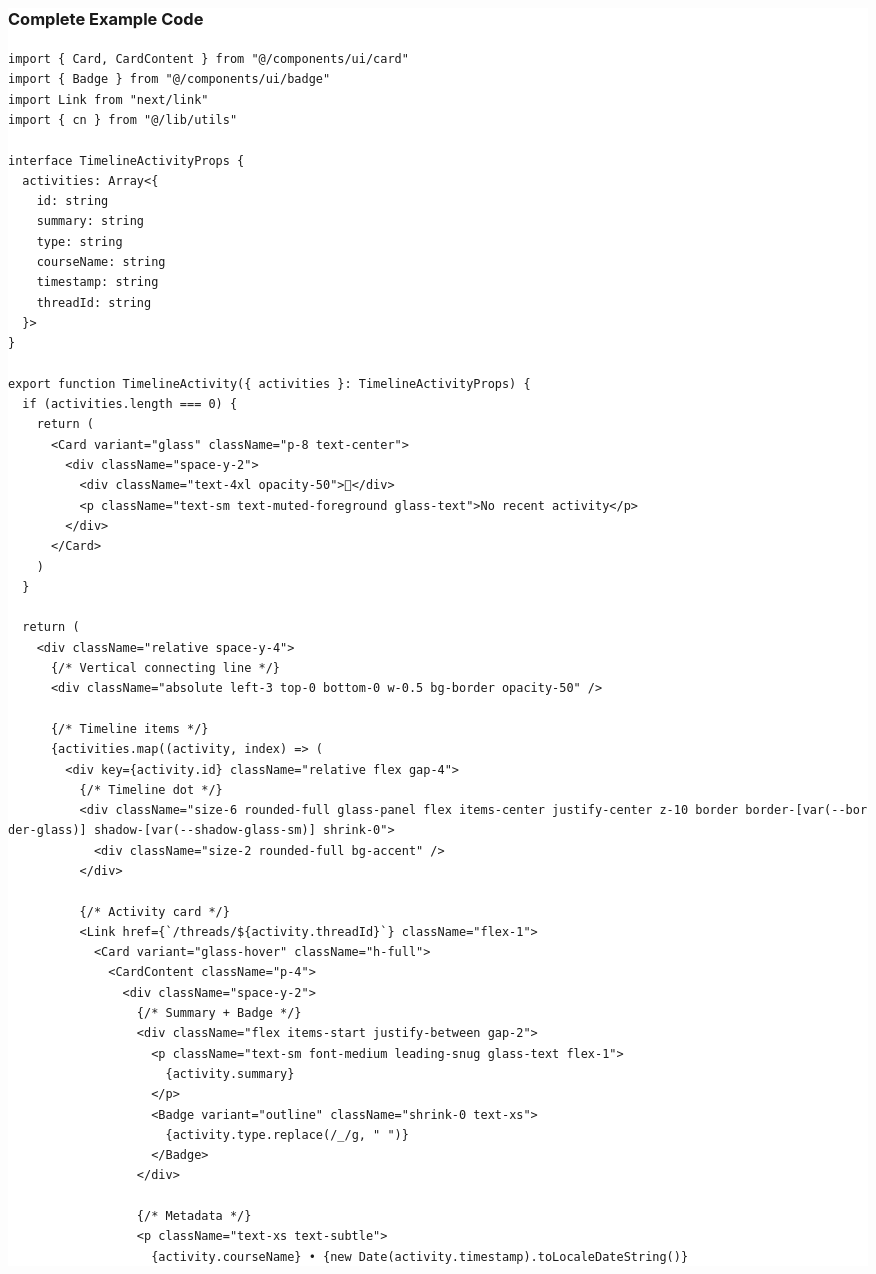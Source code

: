 
### Complete Example Code

```tsx
import { Card, CardContent } from "@/components/ui/card"
import { Badge } from "@/components/ui/badge"
import Link from "next/link"
import { cn } from "@/lib/utils"

interface TimelineActivityProps {
  activities: Array<{
    id: string
    summary: string
    type: string
    courseName: string
    timestamp: string
    threadId: string
  }>
}

export function TimelineActivity({ activities }: TimelineActivityProps) {
  if (activities.length === 0) {
    return (
      <Card variant="glass" className="p-8 text-center">
        <div className="space-y-2">
          <div className="text-4xl opacity-50">💬</div>
          <p className="text-sm text-muted-foreground glass-text">No recent activity</p>
        </div>
      </Card>
    )
  }

  return (
    <div className="relative space-y-4">
      {/* Vertical connecting line */}
      <div className="absolute left-3 top-0 bottom-0 w-0.5 bg-border opacity-50" />

      {/* Timeline items */}
      {activities.map((activity, index) => (
        <div key={activity.id} className="relative flex gap-4">
          {/* Timeline dot */}
          <div className="size-6 rounded-full glass-panel flex items-center justify-center z-10 border border-[var(--border-glass)] shadow-[var(--shadow-glass-sm)] shrink-0">
            <div className="size-2 rounded-full bg-accent" />
          </div>

          {/* Activity card */}
          <Link href={`/threads/${activity.threadId}`} className="flex-1">
            <Card variant="glass-hover" className="h-full">
              <CardContent className="p-4">
                <div className="space-y-2">
                  {/* Summary + Badge */}
                  <div className="flex items-start justify-between gap-2">
                    <p className="text-sm font-medium leading-snug glass-text flex-1">
                      {activity.summary}
                    </p>
                    <Badge variant="outline" className="shrink-0 text-xs">
                      {activity.type.replace(/_/g, " ")}
                    </Badge>
                  </div>

                  {/* Metadata */}
                  <p className="text-xs text-subtle">
                    {activity.courseName} • {new Date(activity.timestamp).toLocaleDateString()}
```